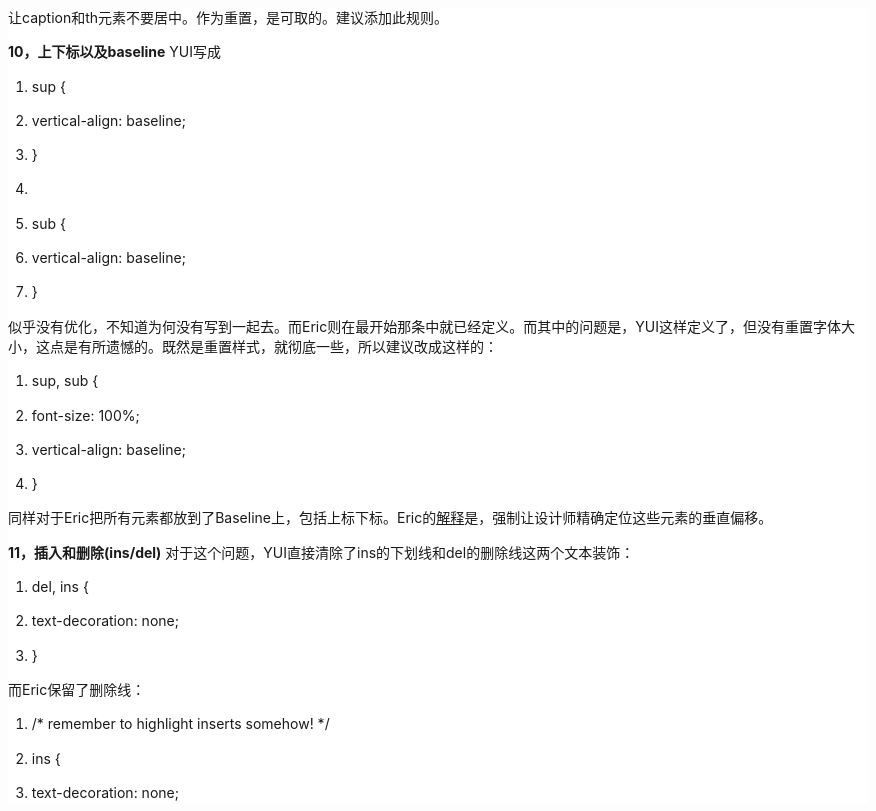 
让caption和th元素不要居中。作为重置，是可取的。建议添加此规则。

**10，上下标以及baseline**
YUI写成



	
  1. sup {

	
  2. vertical-align: baseline;

	
  3. }

	
  4. 
	
  5. sub {

	
  6. vertical-align: baseline;

	
  7. }


似乎没有优化，不知道为何没有写到一起去。而Eric则在最开始那条中就已经定义。而其中的问题是，YUI这样定义了，但没有重置字体大小，这点是有所遗憾的。既然是重置样式，就彻底一些，所以建议改成这样的：

	
  1. sup, sub {

	
  2. font-size: 100%;

	
  3. vertical-align: baseline;

	
  4. }


同样对于Eric把所有元素都放到了Baseline上，包括上标下标。Eric的[解释](http://meyerweb.com/eric/thoughts/2007/04/14/reworked-reset/)是，强制让设计师精确定位这些元素的垂直偏移。

**11，插入和删除(ins/del)**
对于这个问题，YUI直接清除了ins的下划线和del的删除线这两个文本装饰：



	
  1. del, ins {

	
  2. text-decoration: none;

	
  3. }


而Eric保留了删除线：

	
  1. /* remember to highlight inserts somehow! */

	
  2. ins {

	
  3. text-decoration: none;
